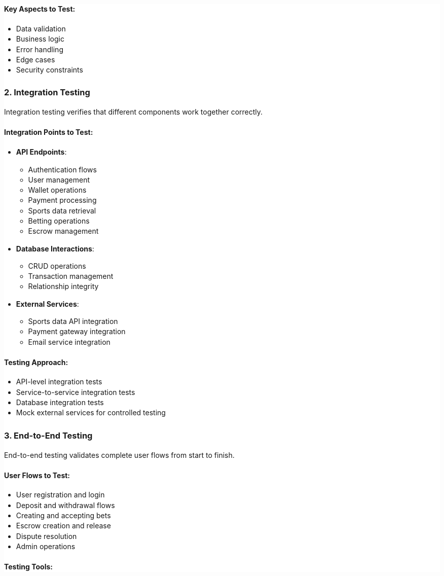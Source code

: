 #### Key Aspects to Test:

- Data validation
- Business logic
- Error handling
- Edge cases
- Security constraints

### 2. Integration Testing

Integration testing verifies that different components work together correctly.

#### Integration Points to Test:

- **API Endpoints**:
  - Authentication flows
  - User management
  - Wallet operations
  - Payment processing
  - Sports data retrieval
  - Betting operations
  - Escrow management

- **Database Interactions**:
  - CRUD operations
  - Transaction management
  - Relationship integrity

- **External Services**:
  - Sports data API integration
  - Payment gateway integration
  - Email service integration

#### Testing Approach:

- API-level integration tests
- Service-to-service integration tests
- Database integration tests
- Mock external services for controlled testing

### 3. End-to-End Testing

End-to-end testing validates complete user flows from start to finish.

#### User Flows to Test:

- User registration and login
- Deposit and withdrawal flows
- Creating and accepting bets
- Escrow creation and release
- Dispute resolution
- Admin operations

#### Testing Tools:
